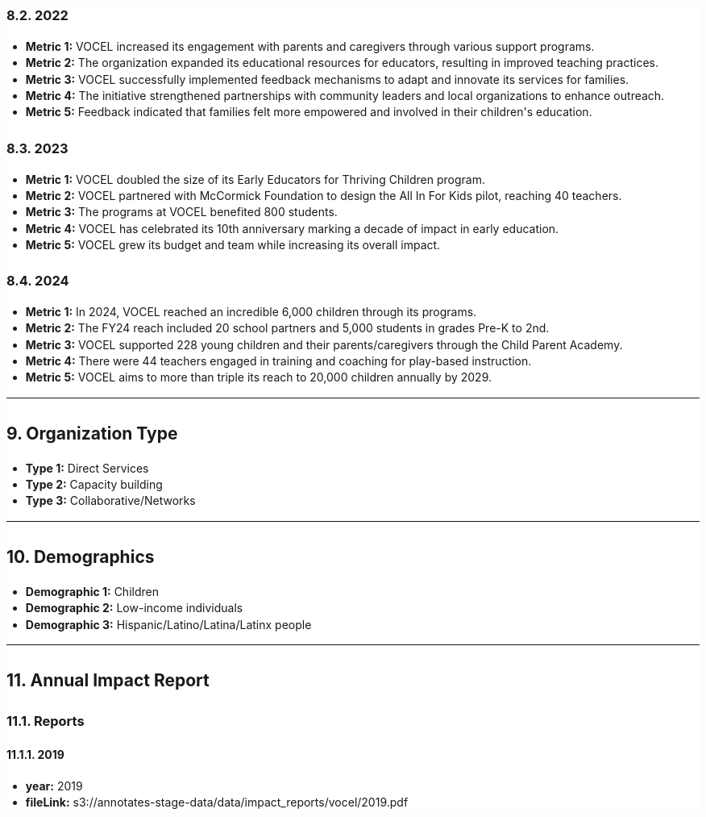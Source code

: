 ### 8.2. 2022
- **Metric 1:** VOCEL increased its engagement with parents and caregivers through various support programs.
- **Metric 2:** The organization expanded its educational resources for educators, resulting in improved teaching practices.
- **Metric 3:** VOCEL successfully implemented feedback mechanisms to adapt and innovate its services for families.
- **Metric 4:** The initiative strengthened partnerships with community leaders and local organizations to enhance outreach.
- **Metric 5:** Feedback indicated that families felt more empowered and involved in their children's education.

### 8.3. 2023
- **Metric 1:** VOCEL doubled the size of its Early Educators for Thriving Children program.
- **Metric 2:** VOCEL partnered with McCormick Foundation to design the All In For Kids pilot, reaching 40 teachers.
- **Metric 3:** The programs at VOCEL benefited 800 students.
- **Metric 4:** VOCEL has celebrated its 10th anniversary marking a decade of impact in early education.
- **Metric 5:** VOCEL grew its budget and team while increasing its overall impact.

### 8.4. 2024
- **Metric 1:** In 2024, VOCEL reached an incredible 6,000 children through its programs.
- **Metric 2:** The FY24 reach included 20 school partners and 5,000 students in grades Pre-K to 2nd.
- **Metric 3:** VOCEL supported 228 young children and their parents/caregivers through the Child Parent Academy.
- **Metric 4:** There were 44 teachers engaged in training and coaching for play-based instruction.
- **Metric 5:** VOCEL aims to more than triple its reach to 20,000 children annually by 2029.

---

## 9. Organization Type
- **Type 1:** Direct Services
- **Type 2:** Capacity building
- **Type 3:** Collaborative/Networks

---

## 10. Demographics
- **Demographic 1:** Children
- **Demographic 2:** Low-income individuals
- **Demographic 3:** Hispanic/Latino/Latina/Latinx people

---

## 11. Annual Impact Report
### 11.1. Reports
#### 11.1.1. 2019
- **year:** 2019
- **fileLink:** s3://annotates-stage-data/data/impact_reports/vocel/2019.pdf
